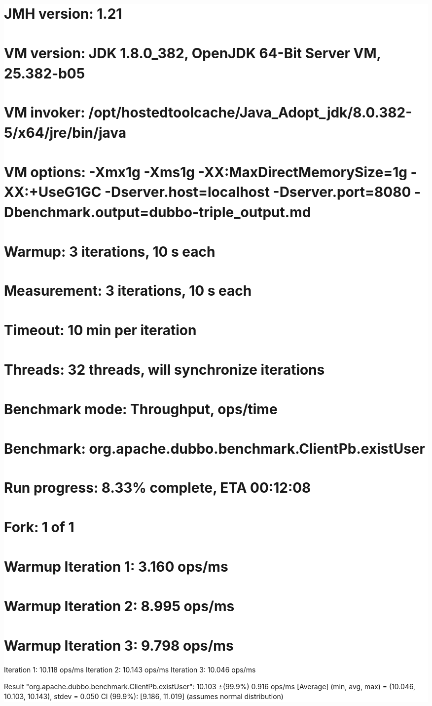 
# JMH version: 1.21
# VM version: JDK 1.8.0_382, OpenJDK 64-Bit Server VM, 25.382-b05
# VM invoker: /opt/hostedtoolcache/Java_Adopt_jdk/8.0.382-5/x64/jre/bin/java
# VM options: -Xmx1g -Xms1g -XX:MaxDirectMemorySize=1g -XX:+UseG1GC -Dserver.host=localhost -Dserver.port=8080 -Dbenchmark.output=dubbo-triple_output.md
# Warmup: 3 iterations, 10 s each
# Measurement: 3 iterations, 10 s each
# Timeout: 10 min per iteration
# Threads: 32 threads, will synchronize iterations
# Benchmark mode: Throughput, ops/time
# Benchmark: org.apache.dubbo.benchmark.ClientPb.existUser

# Run progress: 8.33% complete, ETA 00:12:08
# Fork: 1 of 1
# Warmup Iteration   1: 3.160 ops/ms
# Warmup Iteration   2: 8.995 ops/ms
# Warmup Iteration   3: 9.798 ops/ms
Iteration   1: 10.118 ops/ms
Iteration   2: 10.143 ops/ms
Iteration   3: 10.046 ops/ms


Result "org.apache.dubbo.benchmark.ClientPb.existUser":
  10.103 ±(99.9%) 0.916 ops/ms [Average]
  (min, avg, max) = (10.046, 10.103, 10.143), stdev = 0.050
  CI (99.9%): [9.186, 11.019] (assumes normal distribution)
